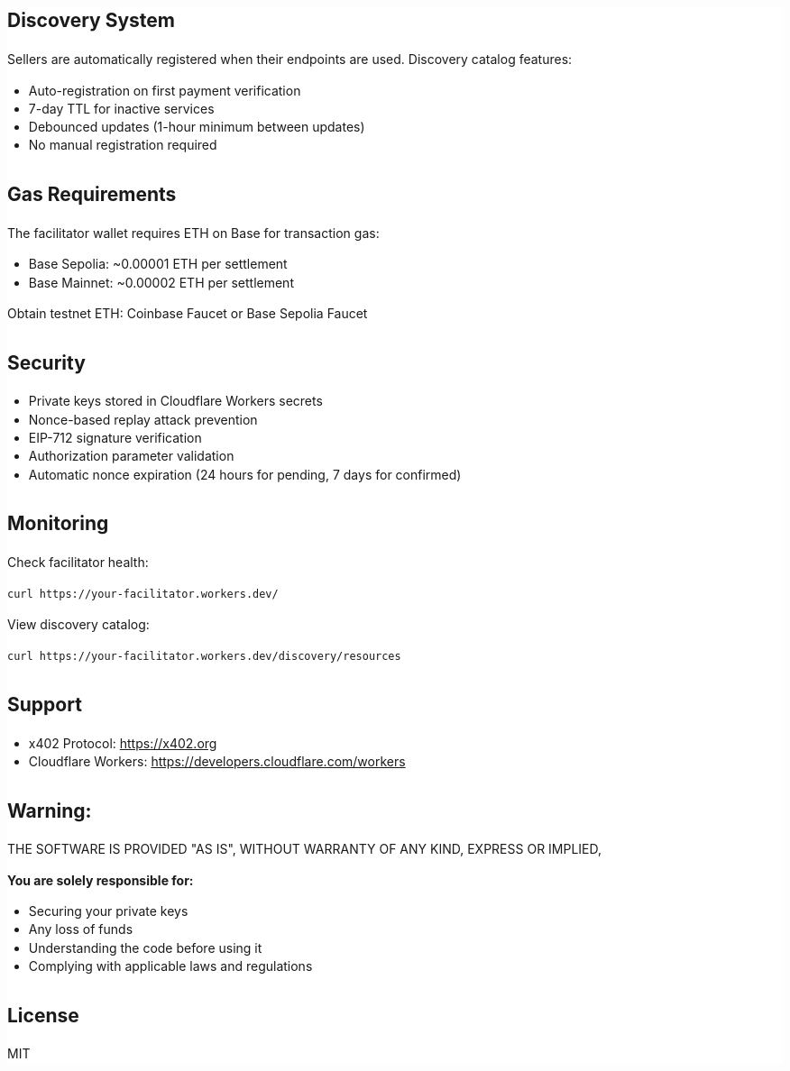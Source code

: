## Discovery System

Sellers are automatically registered when their endpoints are used. Discovery catalog features:

- Auto-registration on first payment verification
- 7-day TTL for inactive services
- Debounced updates (1-hour minimum between updates)
- No manual registration required

## Gas Requirements

The facilitator wallet requires ETH on Base for transaction gas:

- Base Sepolia: ~0.00001 ETH per settlement
- Base Mainnet: ~0.00002 ETH per settlement

Obtain testnet ETH: Coinbase Faucet or Base Sepolia Faucet


## Security

- Private keys stored in Cloudflare Workers secrets
- Nonce-based replay attack prevention
- EIP-712 signature verification
- Authorization parameter validation
- Automatic nonce expiration (24 hours for pending, 7 days for confirmed)

## Monitoring

Check facilitator health:

```bash
curl https://your-facilitator.workers.dev/
```

View discovery catalog:

```bash
curl https://your-facilitator.workers.dev/discovery/resources
```

## Support

- x402 Protocol: https://x402.org
- Cloudflare Workers: https://developers.cloudflare.com/workers

## Warning: 
THE SOFTWARE IS PROVIDED "AS IS", WITHOUT WARRANTY OF ANY KIND, EXPRESS OR IMPLIED,

**You are solely responsible for:**

- Securing your private keys
- Any loss of funds
- Understanding the code before using it
- Complying with applicable laws and regulations

## License

MIT
